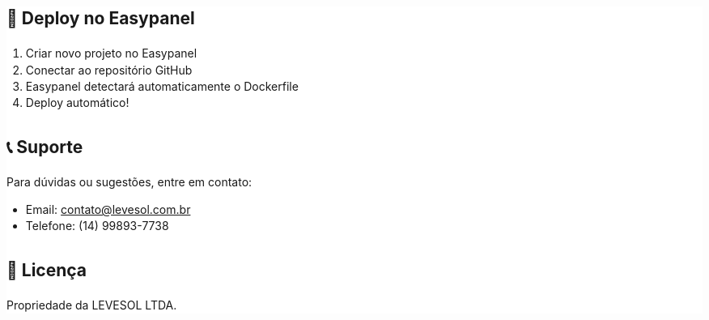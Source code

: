 ## 🚀 Deploy no Easypanel

1. Criar novo projeto no Easypanel
2. Conectar ao repositório GitHub
3. Easypanel detectará automaticamente o Dockerfile
4. Deploy automático!

## 📞 Suporte

Para dúvidas ou sugestões, entre em contato:
- Email: contato@levesol.com.br
- Telefone: (14) 99893-7738

## 📄 Licença

Propriedade da LEVESOL LTDA.
